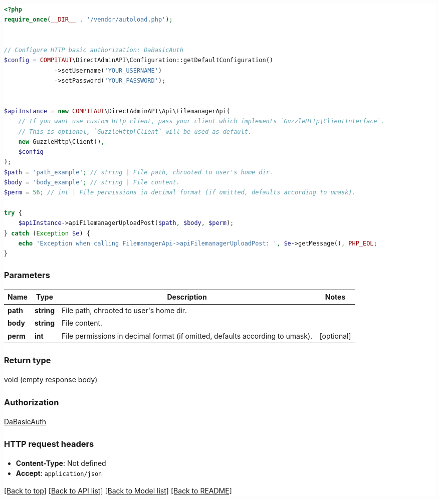 ```php
<?php
require_once(__DIR__ . '/vendor/autoload.php');


// Configure HTTP basic authorization: DaBasicAuth
$config = COMPITAUT\DirectAdminAPI\Configuration::getDefaultConfiguration()
              ->setUsername('YOUR_USERNAME')
              ->setPassword('YOUR_PASSWORD');


$apiInstance = new COMPITAUT\DirectAdminAPI\Api\FilemanagerApi(
    // If you want use custom http client, pass your client which implements `GuzzleHttp\ClientInterface`.
    // This is optional, `GuzzleHttp\Client` will be used as default.
    new GuzzleHttp\Client(),
    $config
);
$path = 'path_example'; // string | File path, chrooted to user's home dir.
$body = 'body_example'; // string | File content.
$perm = 56; // int | File permissions in decimal format (if omitted, defaults according to umask).

try {
    $apiInstance->apiFilemanagerUploadPost($path, $body, $perm);
} catch (Exception $e) {
    echo 'Exception when calling FilemanagerApi->apiFilemanagerUploadPost: ', $e->getMessage(), PHP_EOL;
}
```

### Parameters

| Name | Type | Description  | Notes |
| ------------- | ------------- | ------------- | ------------- |
| **path** | **string**| File path, chrooted to user&#39;s home dir. | |
| **body** | **string**| File content. | |
| **perm** | **int**| File permissions in decimal format (if omitted, defaults according to umask). | [optional] |

### Return type

void (empty response body)

### Authorization

[DaBasicAuth](../../README.md#DaBasicAuth)

### HTTP request headers

- **Content-Type**: Not defined
- **Accept**: `application/json`

[[Back to top]](#) [[Back to API list]](../../README.md#endpoints)
[[Back to Model list]](../../README.md#models)
[[Back to README]](../../README.md)
